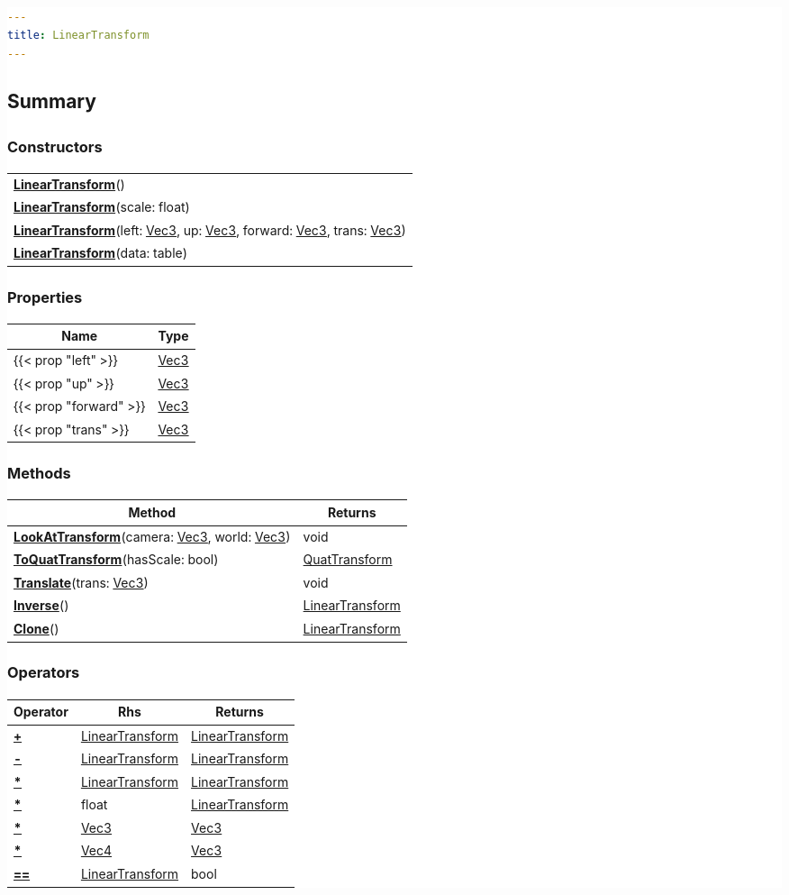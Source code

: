 ```yaml
---
title: LinearTransform
---
```


## Summary

### Constructors

|  |
| --- |
| **[LinearTransform](#constructor-0)**() |
| **[LinearTransform](#constructor-1)**(scale: float) |
| **[LinearTransform](#constructor-2)**(left: [Vec3](/vext/ref/shared/type/vec3), up: [Vec3](/vext/ref/shared/type/vec3), forward: [Vec3](/vext/ref/shared/type/vec3), trans: [Vec3](/vext/ref/shared/type/vec3)) |
| **[LinearTransform](#constructor-3)**(data: table) |

### Properties

| Name | Type |
| ---- | ---- |
| {{< prop "left" >}} | [Vec3](/vext/ref/shared/type/vec3) |
| {{< prop "up" >}} | [Vec3](/vext/ref/shared/type/vec3) |
| {{< prop "forward" >}} | [Vec3](/vext/ref/shared/type/vec3) |
| {{< prop "trans" >}} | [Vec3](/vext/ref/shared/type/vec3) |

### Methods

| Method | Returns |
| ------ | ------- |
| **[LookAtTransform](#lookattransform)**(camera: [Vec3](/vext/ref/shared/type/vec3), world: [Vec3](/vext/ref/shared/type/vec3)) | void |
| **[ToQuatTransform](#toquattransform)**(hasScale: bool) | [QuatTransform](/vext/ref/shared/type/quattransform) |
| **[Translate](#translate)**(trans: [Vec3](/vext/ref/shared/type/vec3)) | void |
| **[Inverse](#inverse)**() | [LinearTransform](/vext/ref/shared/type/lineartransform) |
| **[Clone](#clone)**() | [LinearTransform](/vext/ref/shared/type/lineartransform) |

### Operators

| Operator | Rhs | Returns |
| -------- | --- | ------- |
| **[+](#op-add)** | [LinearTransform](/vext/ref/shared/type/lineartransform) | [LinearTransform](/vext/ref/shared/type/lineartransform) |
| **[-](#op-sub)** | [LinearTransform](/vext/ref/shared/type/lineartransform) | [LinearTransform](/vext/ref/shared/type/lineartransform) |
| **[\*](#op-mult)** | [LinearTransform](/vext/ref/shared/type/lineartransform) | [LinearTransform](/vext/ref/shared/type/lineartransform) |
| **[\*](#op-mult-1)** | float | [LinearTransform](/vext/ref/shared/type/lineartransform) |
| **[\*](#op-mult-2)** | [Vec3](/vext/ref/shared/type/vec3) | [Vec3](/vext/ref/shared/type/vec3) |
| **[\*](#op-mult-3)** | [Vec4](/vext/ref/shared/type/vec4) | [Vec3](/vext/ref/shared/type/vec3) |
| **[==](#op-eq)** | [LinearTransform](/vext/ref/shared/type/lineartransform) | bool |
